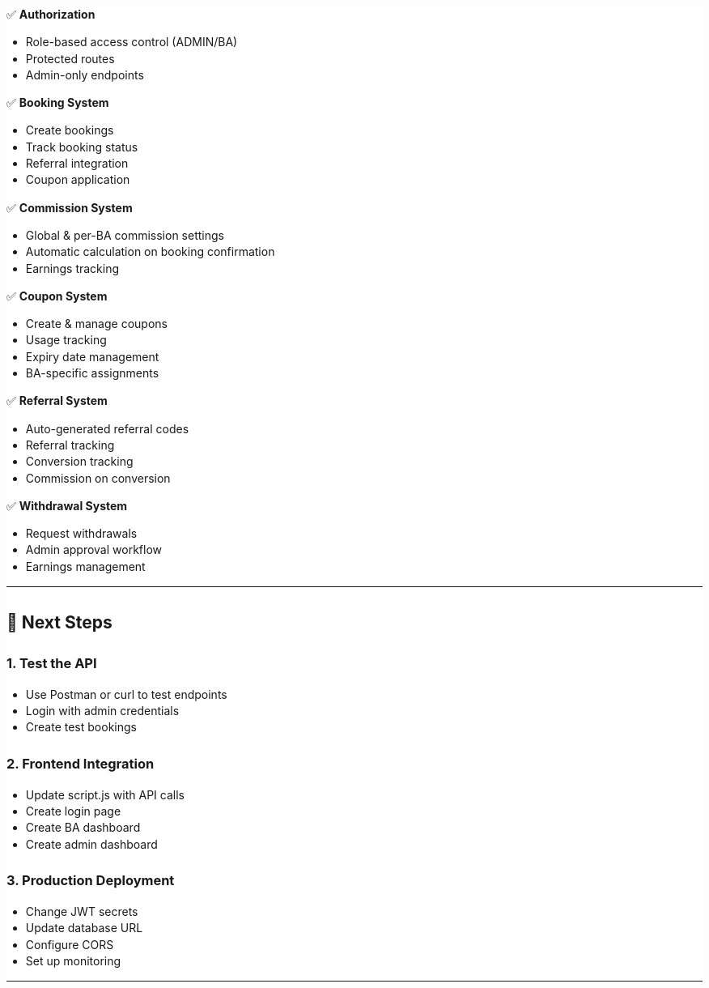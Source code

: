 ✅ **Authorization**
- Role-based access control (ADMIN/BA)
- Protected routes
- Admin-only endpoints

✅ **Booking System**
- Create bookings
- Track booking status
- Referral integration
- Coupon application

✅ **Commission System**
- Global & per-BA commission settings
- Automatic calculation on booking confirmation
- Earnings tracking

✅ **Coupon System**
- Create & manage coupons
- Usage tracking
- Expiry date management
- BA-specific assignments

✅ **Referral System**
- Auto-generated referral codes
- Referral tracking
- Conversion tracking
- Commission on conversion

✅ **Withdrawal System**
- Request withdrawals
- Admin approval workflow
- Earnings management

---

## 🎯 Next Steps

### 1. Test the API
- Use Postman or curl to test endpoints
- Login with admin credentials
- Create test bookings

### 2. Frontend Integration
- Update script.js with API calls
- Create login page
- Create BA dashboard
- Create admin dashboard

### 3. Production Deployment
- Change JWT secrets
- Update database URL
- Configure CORS
- Set up monitoring

---
